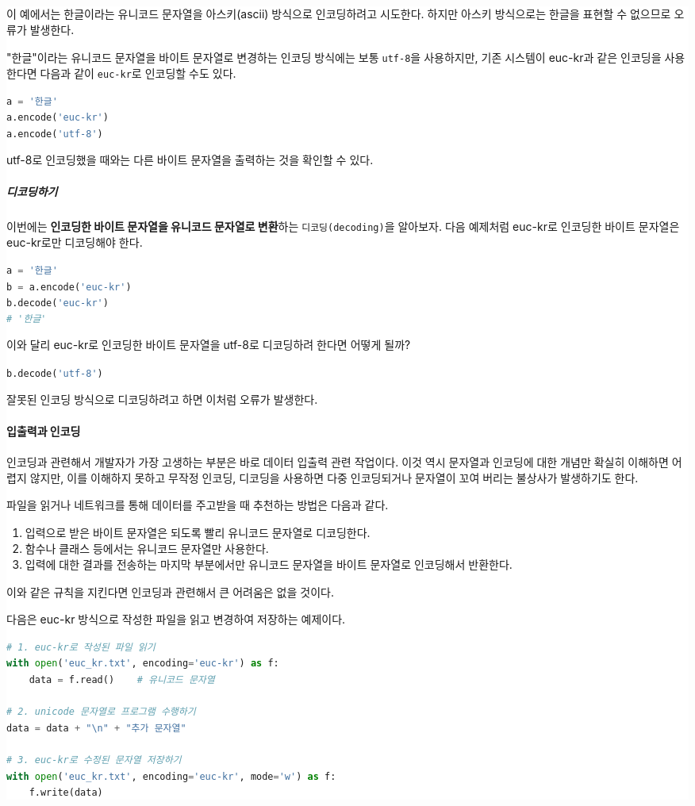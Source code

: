 이 예에서는 한글이라는 유니코드 문자열을 아스키(ascii) 방식으로 인코딩하려고 시도한다. 하지만 아스키 방식으로는 한글을 표현할 수 없으므로 오류가 발생한다.

"한글"이라는 유니코드 문자열을 바이트 문자열로 변경하는 인코딩 방식에는 보통 `utf-8`을 사용하지만, 기존 시스템이 euc-kr과 같은 인코딩을 사용한다면 다음과 같이 `euc-kr`로 인코딩할 수도 있다.

```Python
a = '한글'
a.encode('euc-kr')
a.encode('utf-8')
```

utf-8로 인코딩했을 때와는 다른 바이트 문자열을 출력하는 것을 확인할 수 있다.

##### 디코딩하기

이번에는 **인코딩한 바이트 문자열을 유니코드 문자열로 변환**하는 `디코딩(decoding)`을 알아보자. 다음 예제처럼 euc-kr로 인코딩한 바이트 문자열은 euc-kr로만 디코딩해야 한다.

```Python
a = '한글'
b = a.encode('euc-kr')
b.decode('euc-kr')
# '한글'
```

이와 달리 euc-kr로 인코딩한 바이트 문자열을 utf-8로 디코딩하려 한다면 어떻게 될까?

```Python
b.decode('utf-8')
```

잘못된 인코딩 방식으로 디코딩하려고 하면 이처럼 오류가 발생한다.

#### 입출력과 인코딩
인코딩과 관련해서 개발자가 가장 고생하는 부분은 바로 데이터 입출력 관련 작업이다. 이것 역시 문자열과 인코딩에 대한 개념만 확실히 이해하면 어렵지 않지만, 이를 이해하지 못하고 무작정 인코딩, 디코딩을 사용하면 다중 인코딩되거나 문자열이 꼬여 버리는 불상사가 발생하기도 한다.

파일을 읽거나 네트워크를 통해 데이터를 주고받을 때 추천하는 방법은 다음과 같다.

1. 입력으로 받은 바이트 문자열은 되도록 빨리 유니코드 문자열로 디코딩한다.
2. 함수나 클래스 등에서는 유니코드 문자열만 사용한다.
3. 입력에 대한 결과를 전송하는 마지막 부분에서만 유니코드 문자열을 바이트 문자열로 인코딩해서 반환한다.

이와 같은 규칙을 지킨다면 인코딩과 관련해서 큰 어려움은 없을 것이다.

다음은 euc-kr 방식으로 작성한 파일을 읽고 변경하여 저장하는 예제이다.

```Python
# 1. euc-kr로 작성된 파일 읽기
with open('euc_kr.txt', encoding='euc-kr') as f:
	data = f.read()    # 유니코드 문자열

# 2. unicode 문자열로 프로그램 수행하기
data = data + "\n" + "추가 문자열"

# 3. euc-kr로 수정된 문자열 저장하기
with open('euc_kr.txt', encoding='euc-kr', mode='w') as f:
	f.write(data)
```
